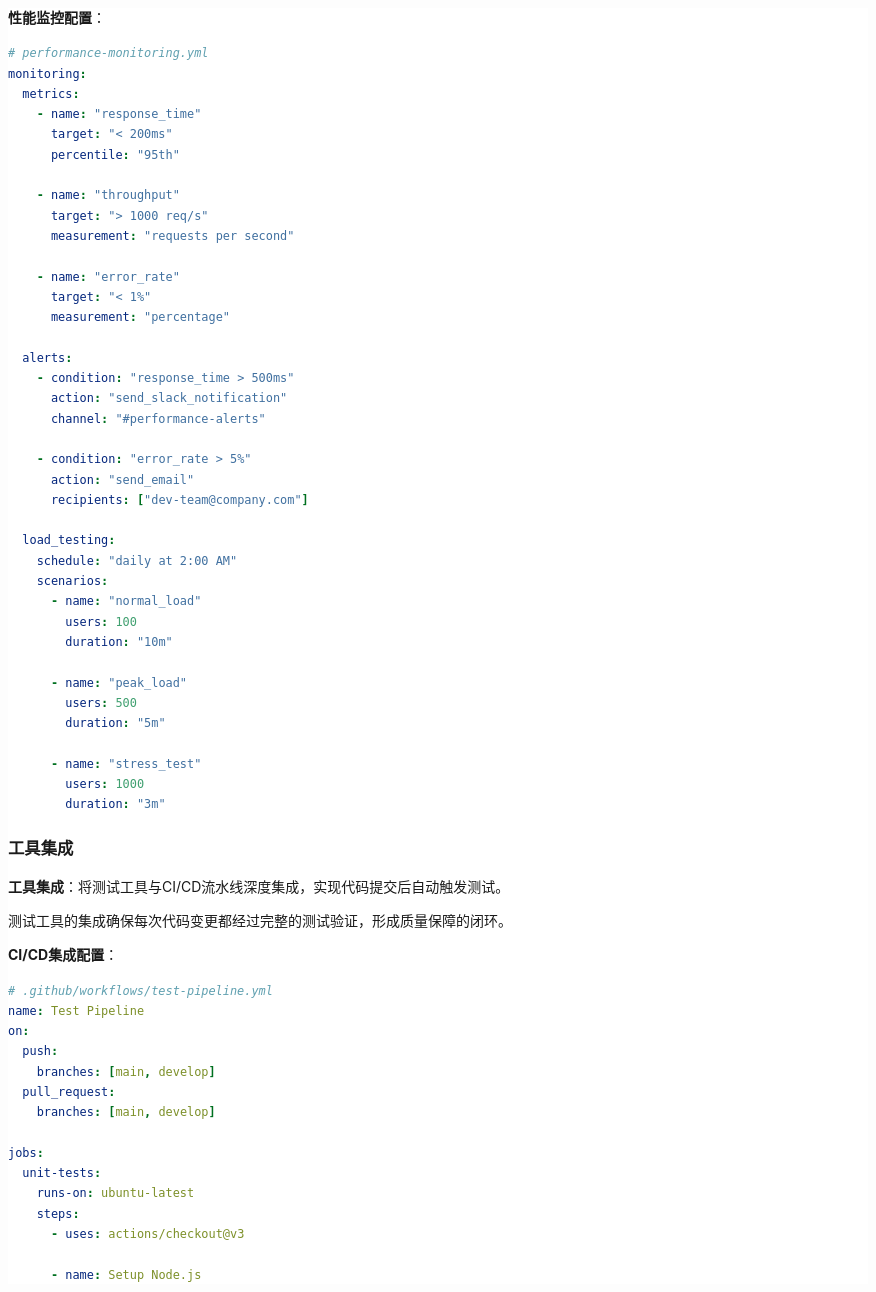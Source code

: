 **性能监控配置**：
```yaml
# performance-monitoring.yml
monitoring:
  metrics:
    - name: "response_time"
      target: "< 200ms"
      percentile: "95th"
    
    - name: "throughput"
      target: "> 1000 req/s"
      measurement: "requests per second"
    
    - name: "error_rate"
      target: "< 1%"
      measurement: "percentage"
  
  alerts:
    - condition: "response_time > 500ms"
      action: "send_slack_notification"
      channel: "#performance-alerts"
    
    - condition: "error_rate > 5%"
      action: "send_email"
      recipients: ["dev-team@company.com"]

  load_testing:
    schedule: "daily at 2:00 AM"
    scenarios:
      - name: "normal_load"
        users: 100
        duration: "10m"
      
      - name: "peak_load"
        users: 500
        duration: "5m"
      
      - name: "stress_test"
        users: 1000
        duration: "3m"
```

### 工具集成

**工具集成**：将测试工具与CI/CD流水线深度集成，实现代码提交后自动触发测试。

测试工具的集成确保每次代码变更都经过完整的测试验证，形成质量保障的闭环。

**CI/CD集成配置**：
```yaml
# .github/workflows/test-pipeline.yml
name: Test Pipeline
on:
  push:
    branches: [main, develop]
  pull_request:
    branches: [main, develop]

jobs:
  unit-tests:
    runs-on: ubuntu-latest
    steps:
      - uses: actions/checkout@v3
      
      - name: Setup Node.js
```